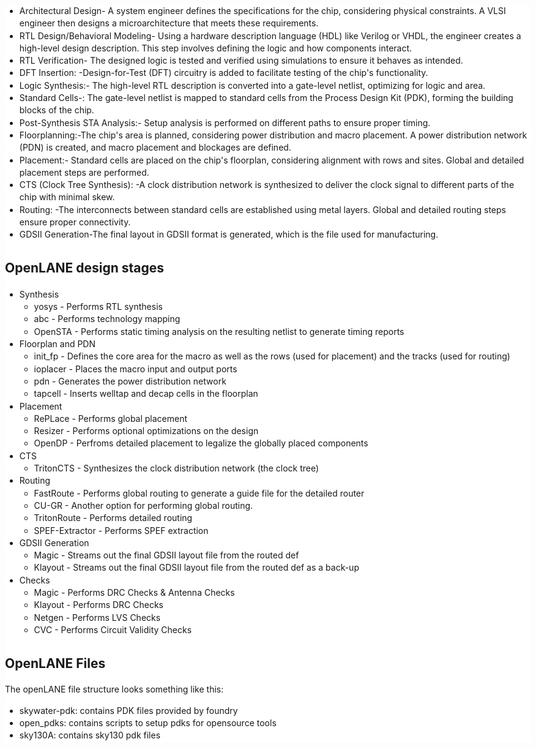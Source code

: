 - Architectural Design- A system engineer defines the specifications for the chip, considering physical constraints. A VLSI engineer then designs a microarchitecture that meets these requirements.
- RTL Design/Behavioral Modeling- Using a hardware description language (HDL) like Verilog or VHDL, the engineer creates a high-level design description. This step involves defining the logic and how components interact.
- RTL Verification- The designed logic is tested and verified using simulations to ensure it behaves as intended.
- DFT Insertion: -Design-for-Test (DFT) circuitry is added to facilitate testing of the chip's functionality.
- Logic Synthesis:- The high-level RTL description is converted into a gate-level netlist, optimizing for logic and area.
- Standard Cells-: The gate-level netlist is mapped to standard cells from the Process Design Kit (PDK), forming the building blocks of the chip.
- Post-Synthesis STA Analysis:- Setup analysis is performed on different paths to ensure proper timing.
- Floorplanning:-The chip's area is planned, considering power distribution and macro placement. A power distribution network (PDN) is created, and macro placement and blockages are defined.
- Placement:- Standard cells are placed on the chip's floorplan, considering alignment with rows and sites. Global and detailed placement steps are performed.
- CTS (Clock Tree Synthesis): -A clock distribution network is synthesized to deliver the clock signal to different parts of the chip with minimal skew.
- Routing: -The interconnects between standard cells are established using metal layers. Global and detailed routing steps ensure proper connectivity.
- GDSII Generation-The final layout in GDSII format is generated, which is the file used for manufacturing.
## OpenLANE design stages
- Synthesis
  - yosys - Performs RTL synthesis
  - abc - Performs technology mapping
  - OpenSTA - Performs static timing analysis on the resulting netlist to generate timing reports
- Floorplan and PDN
  - init_fp - Defines the core area for the macro as well as the rows (used for placement) and the tracks (used for routing)
  - ioplacer - Places the macro input and output ports
  - pdn - Generates the power distribution network
  - tapcell - Inserts welltap and decap cells in the floorplan
- Placement
  - RePLace - Performs global placement
  - Resizer - Performs optional optimizations on the design
  - OpenDP - Perfroms detailed placement to legalize the globally placed components
- CTS
  - TritonCTS - Synthesizes the clock distribution network (the clock tree)
- Routing
  - FastRoute - Performs global routing to generate a guide file for the detailed router
  - CU-GR - Another option for performing global routing.
  - TritonRoute - Performs detailed routing
  - SPEF-Extractor - Performs SPEF extraction
- GDSII Generation
  - Magic - Streams out the final GDSII layout file from the routed def
  - Klayout - Streams out the final GDSII layout file from the routed def as a back-up
- Checks
  - Magic - Performs DRC Checks & Antenna Checks
  - Klayout - Performs DRC Checks
  - Netgen - Performs LVS Checks
  - CVC - Performs Circuit Validity Checks
## OpenLANE Files
The openLANE file structure looks something like this:
- skywater-pdk: contains PDK files provided by foundry
- open_pdks: contains scripts to setup pdks for opensource tools
- sky130A: contains sky130 pdk files
